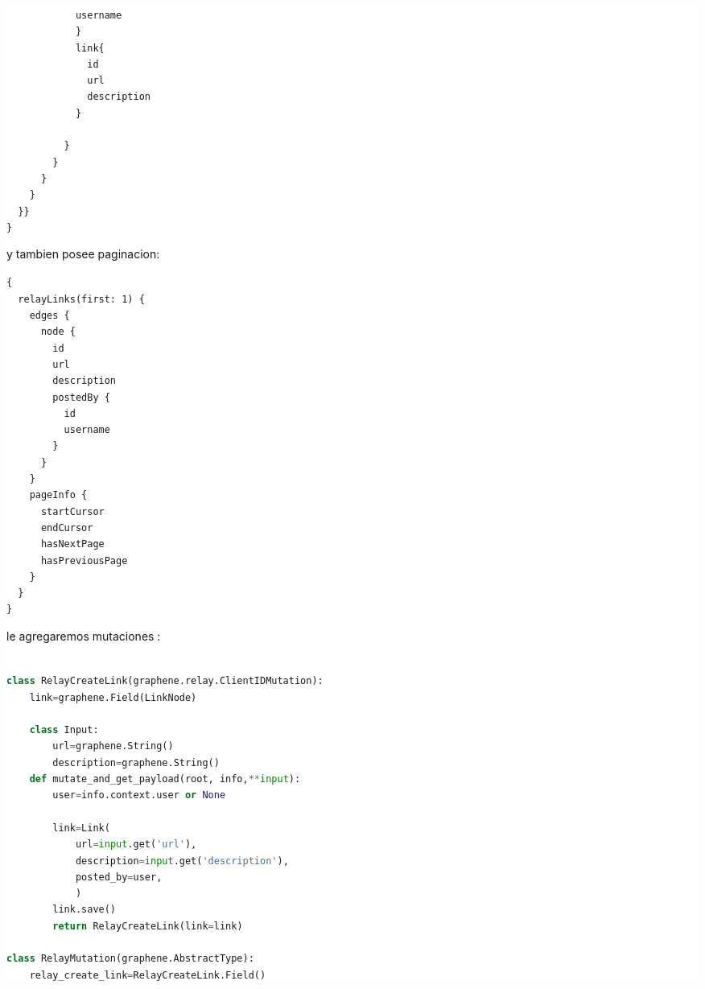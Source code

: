 ```
            username
            }
            link{
              id
              url
              description
            }
            
          }
        }
      }
    }
  }}
}
```

y tambien posee paginacion:
```
{
  relayLinks(first: 1) {
    edges {
      node {
        id
        url
        description
        postedBy {
          id
          username
        }
      }
    }
    pageInfo {
      startCursor
      endCursor
      hasNextPage
      hasPreviousPage
    }
  }
}
```
le agregaremos mutaciones :
```python

class RelayCreateLink(graphene.relay.ClientIDMutation):
	link=graphene.Field(LinkNode)

	class Input:
		url=graphene.String()
		description=graphene.String()
	def mutate_and_get_payload(root, info,**input):
		user=info.context.user or None

		link=Link(
			url=input.get('url'),
			description=input.get('description'),
			posted_by=user,
			)
		link.save()
		return RelayCreateLink(link=link)

class RelayMutation(graphene.AbstractType):
	relay_create_link=RelayCreateLink.Field()
```
